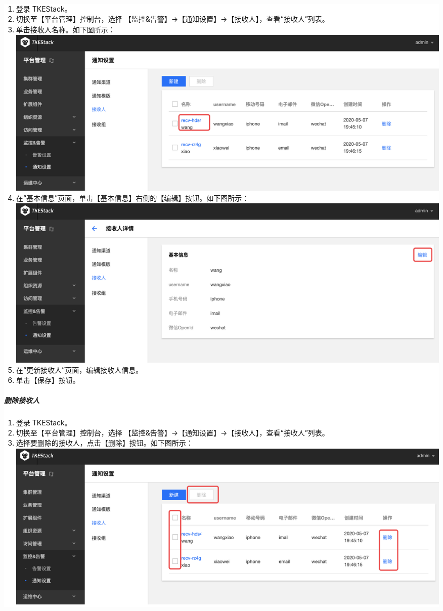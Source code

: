  1. 登录 TKEStack。
 2. 切换至【平台管理】控制台，选择 【监控&告警】->【通知设置】->【接收人】，查看“接收人”列表。
 3. 单击接收人名称。如下图所示：
    ![接收人名称](../../../images/接收人名称.png)
 4. 在“基本信息”页面，单击【基本信息】右侧的【编辑】按钮。如下图所示：
    ![接收人编辑按钮](../../../images/接收人编辑按钮.png)
 5. 在“更新接收人”页面，编辑接收人信息。
 6. 单击【保存】按钮。

##### 删除接收人

 1. 登录 TKEStack。
 2. 切换至【平台管理】控制台，选择 【监控&告警】->【通知设置】->【接收人】，查看“接收人”列表。
 3. 选择要删除的接收人，点击【删除】按钮。如下图所示：
    ![删除接收人](../../../images/删除接收人.png)